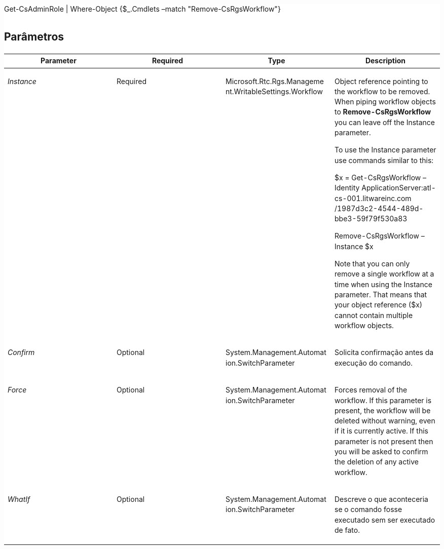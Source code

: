 Get-CsAdminRole | Where-Object {$\_.Cmdlets –match "Remove-CsRgsWorkflow"}

## Parâmetros


<table>
<colgroup>
<col style="width: 25%" />
<col style="width: 25%" />
<col style="width: 25%" />
<col style="width: 25%" />
</colgroup>
<thead>
<tr class="header">
<th>Parameter</th>
<th>Required</th>
<th>Type</th>
<th>Description</th>
</tr>
</thead>
<tbody>
<tr class="odd">
<td><p><em>Instance</em></p></td>
<td><p>Required</p></td>
<td><p>Microsoft.Rtc.Rgs.Management.WritableSettings.Workflow</p></td>
<td><p>Object reference pointing to the workflow to be removed. When piping workflow objects to <strong>Remove-CsRgsWorkflow</strong> you can leave off the Instance parameter.</p>
<p>To use the Instance parameter use commands similar to this:</p>
<p>$x = Get-CsRgsWorkflow –Identity ApplicationServer:atl-cs-001.litwareinc.com /1987d3c2-4544-489d-bbe3-59f79f530a83</p>
<p>Remove-CsRgsWorkflow –Instance $x</p>
<p>Note that you can only remove a single workflow at a time when using the Instance parameter. That means that your object reference ($x) cannot contain multiple workflow objects.</p></td>
</tr>
<tr class="even">
<td><p><em>Confirm</em></p></td>
<td><p>Optional</p></td>
<td><p>System.Management.Automation.SwitchParameter</p></td>
<td><p>Solicita confirmação antes da execução do comando.</p></td>
</tr>
<tr class="odd">
<td><p><em>Force</em></p></td>
<td><p>Optional</p></td>
<td><p>System.Management.Automation.SwitchParameter</p></td>
<td><p>Forces removal of the workflow. If this parameter is present, the workflow will be deleted without warning, even if it is currently active. If this parameter is not present then you will be asked to confirm the deletion of any active workflow.</p></td>
</tr>
<tr class="even">
<td><p><em>WhatIf</em></p></td>
<td><p>Optional</p></td>
<td><p>System.Management.Automation.SwitchParameter</p></td>
<td><p>Descreve o que aconteceria se o comando fosse executado sem ser executado de fato.</p></td>
</tr>
</tbody>
</table>
